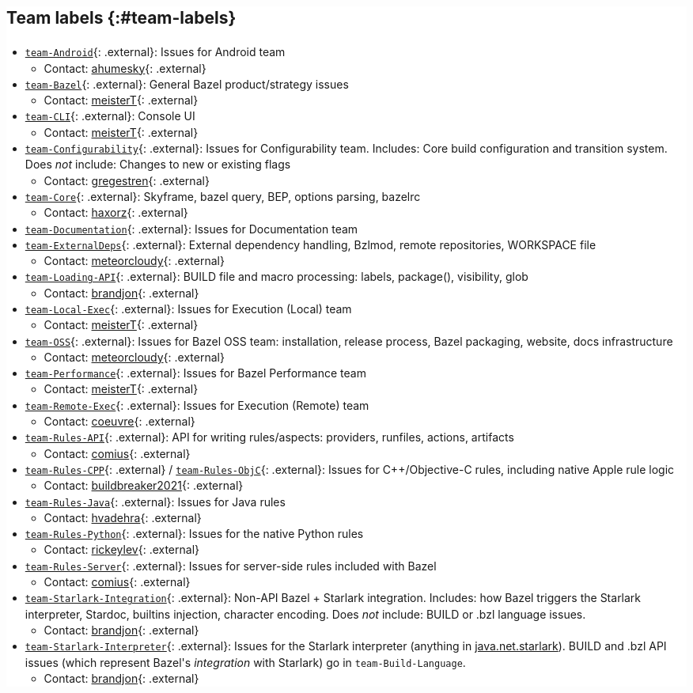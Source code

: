 ## Team labels {:#team-labels}

*   [`team-Android`](https://github.com/bazelbuild/bazel/labels/team-Android){: .external}: Issues for Android team
    *   Contact: [ahumesky](https://github.com/ahumesky){: .external}
*   [`team-Bazel`](https://github.com/bazelbuild/bazel/labels/team-Bazel){: .external}: General Bazel product/strategy issues
    * Contact: [meisterT](https://github.com/meisterT){: .external}
*   [`team-CLI`](https://github.com/bazelbuild/bazel/labels/team-CLI){: .external}: Console UI
    * Contact: [meisterT](https://github.com/meisterT){: .external}
*   [`team-Configurability`](https://github.com/bazelbuild/bazel/labels/team-Configurability){: .external}: Issues for Configurability team. Includes: Core build configuration and transition system. Does *not* include: Changes to new or existing flags
    * Contact: [gregestren](https://github.com/gregestren){: .external}
*   [`team-Core`](https://github.com/bazelbuild/bazel/labels/team-Core){: .external}: Skyframe, bazel query, BEP, options parsing, bazelrc
    * Contact: [haxorz](https://github.com/haxorz){: .external}
*   [`team-Documentation`](https://github.com/bazelbuild/bazel/labels/team-Documentation){: .external}: Issues for Documentation team
*   [`team-ExternalDeps`](https://github.com/bazelbuild/bazel/labels/team-ExternalDeps){: .external}: External dependency handling, Bzlmod, remote repositories, WORKSPACE file
    * Contact: [meteorcloudy](https://github.com/meteorcloudy){: .external}
*   [`team-Loading-API`](https://github.com/bazelbuild/bazel/labels/team-Loading-API){: .external}: BUILD file and macro processing: labels, package(), visibility, glob
    * Contact: [brandjon](https://github.com/brandjon){: .external}
*   [`team-Local-Exec`](https://github.com/bazelbuild/bazel/labels/team-Local-Exec){: .external}: Issues for Execution (Local) team
    * Contact: [meisterT](https://github.com/meisterT){: .external}
*   [`team-OSS`](https://github.com/bazelbuild/bazel/labels/team-OSS){: .external}: Issues for Bazel OSS team: installation, release process, Bazel packaging, website, docs infrastructure
    * Contact: [meteorcloudy](https://github.com/meteorcloudy){: .external}
*   [`team-Performance`](https://github.com/bazelbuild/bazel/labels/team-Performance){: .external}: Issues for Bazel Performance team
    * Contact: [meisterT](https://github.com/meisterT){: .external}
*   [`team-Remote-Exec`](https://github.com/bazelbuild/bazel/labels/team-Remote-Exec){: .external}: Issues for Execution (Remote) team
    * Contact: [coeuvre](https://github.com/coeuvre){: .external}
*   [`team-Rules-API`](https://github.com/bazelbuild/bazel/labels/team-Rules-API){: .external}: API for writing rules/aspects: providers, runfiles, actions, artifacts
    * Contact: [comius](https://github.com/comius){: .external}
*   [`team-Rules-CPP`](https://github.com/bazelbuild/bazel/labels/team-Rules-CPP){: .external} / [`team-Rules-ObjC`](https://github.com/bazelbuild/bazel/labels/team-Rules-ObjC){: .external}: Issues for C++/Objective-C rules, including native Apple rule logic
    * Contact: [buildbreaker2021](https://github.com/buildbreaker2021){: .external}
*   [`team-Rules-Java`](https://github.com/bazelbuild/bazel/labels/team-Rules-Java){: .external}: Issues for Java rules
    * Contact: [hvadehra](https://github.com/hvadehra){: .external}
*   [`team-Rules-Python`](https://github.com/bazelbuild/bazel/labels/team-Rules-Python){: .external}: Issues for the native Python rules
    * Contact: [rickeylev](https://github.com/rickeylev){: .external}
*   [`team-Rules-Server`](https://github.com/bazelbuild/bazel/labels/team-Rules-Server){: .external}: Issues for server-side rules included with Bazel
    * Contact: [comius](https://github.com/comius){: .external}
*   [`team-Starlark-Integration`](https://github.com/bazelbuild/bazel/labels/team-Starlark-Integration){: .external}: Non-API Bazel + Starlark integration. Includes: how Bazel triggers the Starlark interpreter, Stardoc, builtins injection, character encoding.  Does *not* include: BUILD or .bzl language issues.
    * Contact: [brandjon](https://github.com/brandjon){: .external}
*   [`team-Starlark-Interpreter`](https://github.com/bazelbuild/bazel/labels/team-Starlark-Interpreter){: .external}: Issues for the Starlark interpreter (anything in [java.net.starlark](https://github.com/bazelbuild/bazel/tree/master/src/main/java/net/starlark/java)). BUILD and .bzl API issues (which represent Bazel's *integration* with Starlark) go in `team-Build-Language`.
    * Contact: [brandjon](https://github.com/brandjon){: .external}